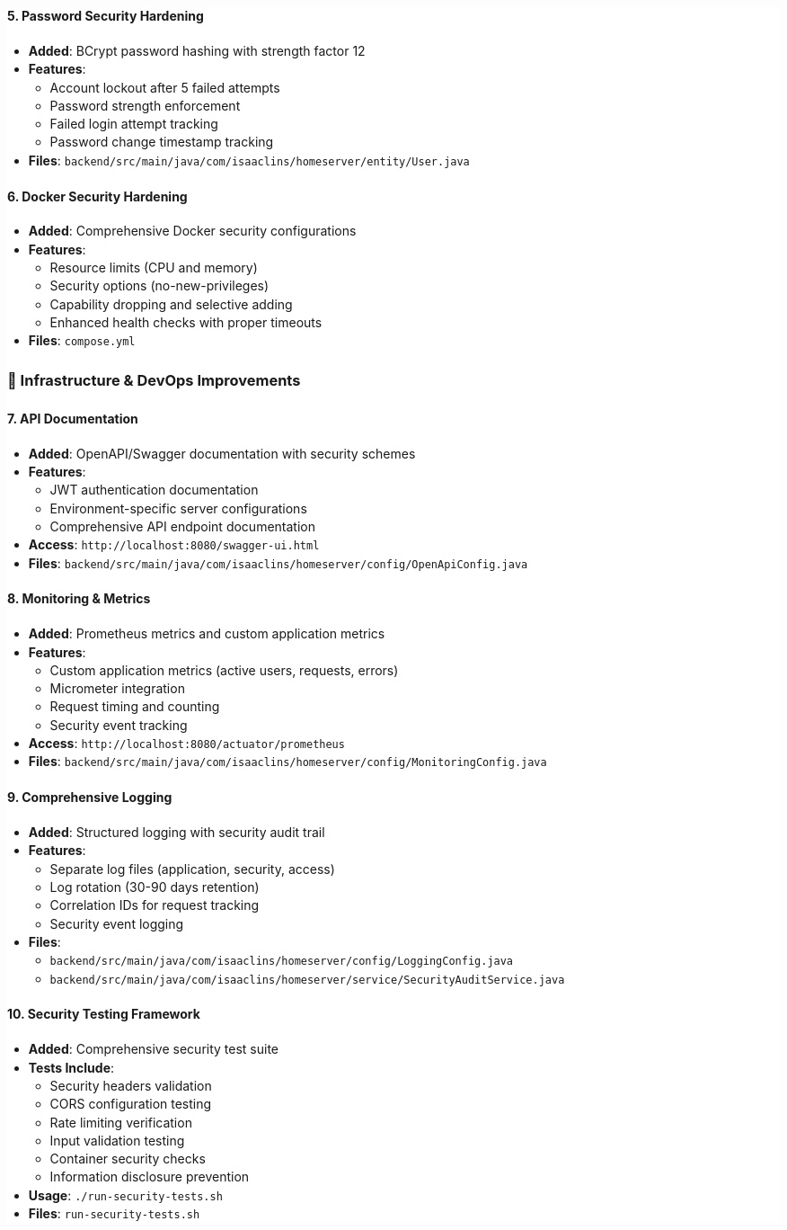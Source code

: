 #### 5. Password Security Hardening
- **Added**: BCrypt password hashing with strength factor 12
- **Features**:
  - Account lockout after 5 failed attempts
  - Password strength enforcement
  - Failed login attempt tracking
  - Password change timestamp tracking
- **Files**: `backend/src/main/java/com/isaaclins/homeserver/entity/User.java`

#### 6. Docker Security Hardening
- **Added**: Comprehensive Docker security configurations
- **Features**:
  - Resource limits (CPU and memory)
  - Security options (no-new-privileges)
  - Capability dropping and selective adding
  - Enhanced health checks with proper timeouts
- **Files**: `compose.yml`

### 🔧 Infrastructure & DevOps Improvements

#### 7. API Documentation
- **Added**: OpenAPI/Swagger documentation with security schemes
- **Features**:
  - JWT authentication documentation
  - Environment-specific server configurations
  - Comprehensive API endpoint documentation
- **Access**: `http://localhost:8080/swagger-ui.html`
- **Files**: `backend/src/main/java/com/isaaclins/homeserver/config/OpenApiConfig.java`

#### 8. Monitoring & Metrics
- **Added**: Prometheus metrics and custom application metrics
- **Features**:
  - Custom application metrics (active users, requests, errors)
  - Micrometer integration
  - Request timing and counting
  - Security event tracking
- **Access**: `http://localhost:8080/actuator/prometheus`
- **Files**: `backend/src/main/java/com/isaaclins/homeserver/config/MonitoringConfig.java`

#### 9. Comprehensive Logging
- **Added**: Structured logging with security audit trail
- **Features**:
  - Separate log files (application, security, access)
  - Log rotation (30-90 days retention)
  - Correlation IDs for request tracking
  - Security event logging
- **Files**: 
  - `backend/src/main/java/com/isaaclins/homeserver/config/LoggingConfig.java`
  - `backend/src/main/java/com/isaaclins/homeserver/service/SecurityAuditService.java`

#### 10. Security Testing Framework
- **Added**: Comprehensive security test suite
- **Tests Include**:
  - Security headers validation
  - CORS configuration testing
  - Rate limiting verification
  - Input validation testing
  - Container security checks
  - Information disclosure prevention
- **Usage**: `./run-security-tests.sh`
- **Files**: `run-security-tests.sh`
